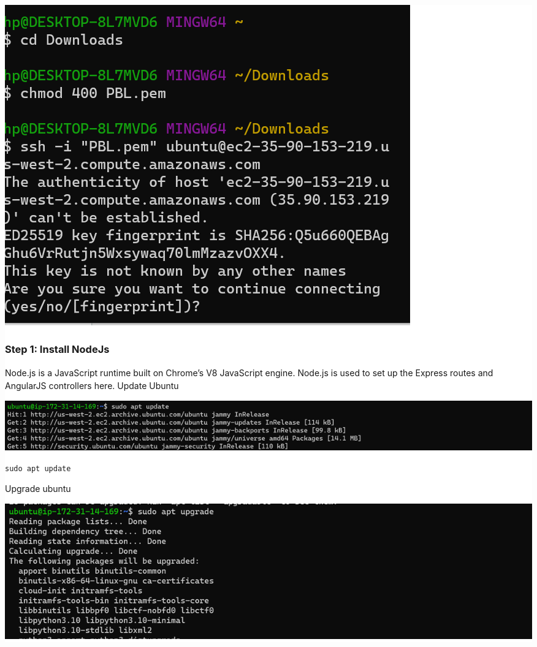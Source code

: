 ![Alt text](images/awssetup2.png)

### Step 1: Install NodeJs
Node.js is a JavaScript runtime built on Chrome’s V8 JavaScript engine. Node.js is used to set up the Express routes and AngularJS controllers here.
Update Ubuntu

![Alt text](images/ubuntu%20update.png)

`sudo apt update`

Upgrade ubuntu

![Alt text](images/ubuntu%20upgrade.png)
